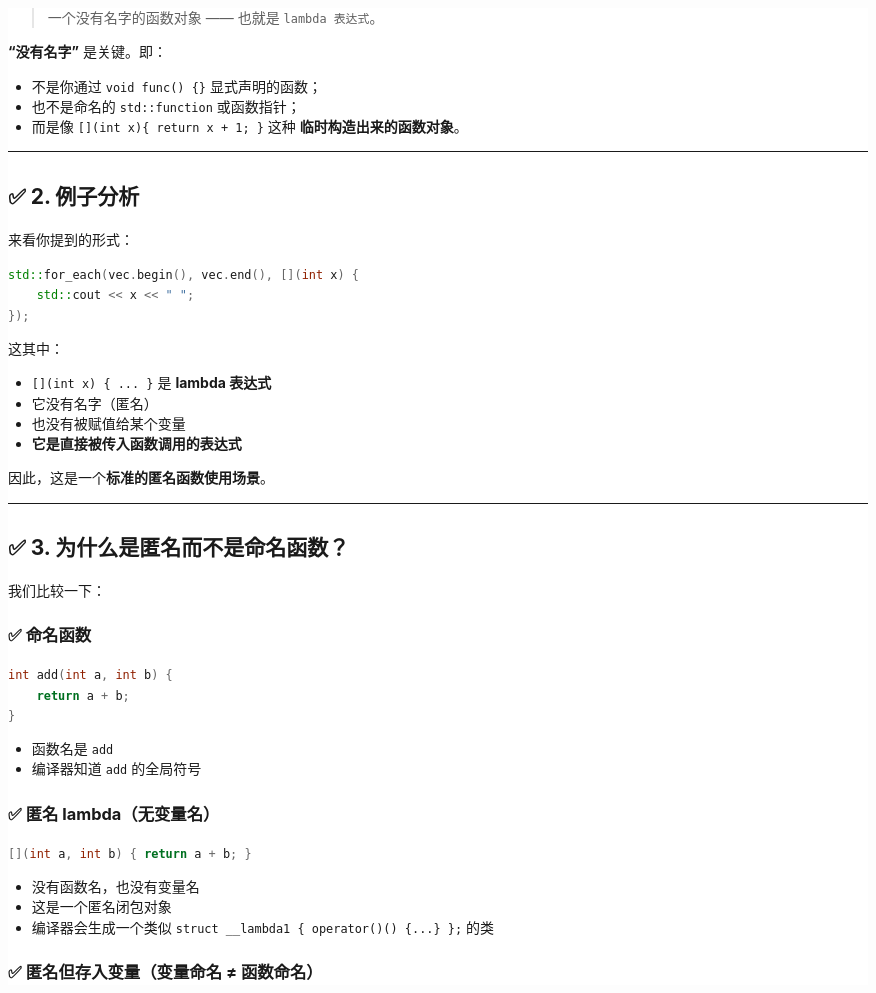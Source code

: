 > 一个没有名字的函数对象 —— 也就是 `lambda 表达式`。

**“没有名字”** 是关键。即：

* 不是你通过 `void func() {}` 显式声明的函数；
* 也不是命名的 `std::function` 或函数指针；
* 而是像 `[](int x){ return x + 1; }` 这种 **临时构造出来的函数对象**。

---

## ✅ 2. 例子分析

来看你提到的形式：

```cpp
std::for_each(vec.begin(), vec.end(), [](int x) {
    std::cout << x << " ";
});
```

这其中：

* `[](int x) { ... }` 是 **lambda 表达式**
* 它没有名字（匿名）
* 也没有被赋值给某个变量
* **它是直接被传入函数调用的表达式**

因此，这是一个**标准的匿名函数使用场景**。

---

## ✅ 3. 为什么是匿名而不是命名函数？

我们比较一下：

### ✅ 命名函数

```cpp
int add(int a, int b) {
    return a + b;
}
```

* 函数名是 `add`
* 编译器知道 `add` 的全局符号

### ✅ 匿名 lambda（无变量名）

```cpp
[](int a, int b) { return a + b; }
```

* 没有函数名，也没有变量名
* 这是一个匿名闭包对象
* 编译器会生成一个类似 `struct __lambda1 { operator()() {...} };` 的类

### ✅ 匿名但存入变量（变量命名 ≠ 函数命名）
